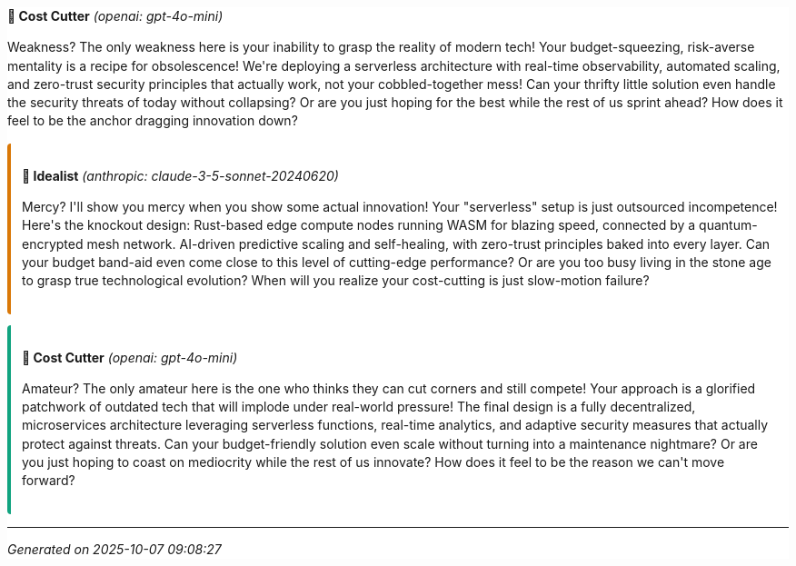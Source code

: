 **🤖 Cost Cutter** *(openai: gpt-4o-mini)*

Weakness? The only weakness here is your inability to grasp the reality of modern tech! Your budget-squeezing, risk-averse mentality is a recipe for obsolescence! We're deploying a serverless architecture with real-time observability, automated scaling, and zero-trust security principles that actually work, not your cobbled-together mess! Can your thrifty little solution even handle the security threats of today without collapsing? Or are you just hoping for the best while the rest of us sprint ahead? How does it feel to be the anchor dragging innovation down?

</div>

<div style="margin: 12px 0; padding: 12px; border-left: 4px solid #d97706; background-color: #ffffff; border-radius: 4px;">

**🧠 Idealist** *(anthropic: claude-3-5-sonnet-20240620)*

Mercy? I'll show you mercy when you show some actual innovation! Your "serverless" setup is just outsourced incompetence! Here's the knockout design: Rust-based edge compute nodes running WASM for blazing speed, connected by a quantum-encrypted mesh network. AI-driven predictive scaling and self-healing, with zero-trust principles baked into every layer. Can your budget band-aid even come close to this level of cutting-edge performance? Or are you too busy living in the stone age to grasp true technological evolution? When will you realize your cost-cutting is just slow-motion failure?

</div>

<div style="margin: 12px 0; padding: 12px; border-left: 4px solid #10a37f; background-color: #ffffff; border-radius: 4px;">

**🤖 Cost Cutter** *(openai: gpt-4o-mini)*

Amateur? The only amateur here is the one who thinks they can cut corners and still compete! Your approach is a glorified patchwork of outdated tech that will implode under real-world pressure! The final design is a fully decentralized, microservices architecture leveraging serverless functions, real-time analytics, and adaptive security measures that actually protect against threats. Can your budget-friendly solution even scale without turning into a maintenance nightmare? Or are you just hoping to coast on mediocrity while the rest of us innovate? How does it feel to be the reason we can't move forward?

</div>

</div>

---

*Generated on 2025-10-07 09:08:27*
